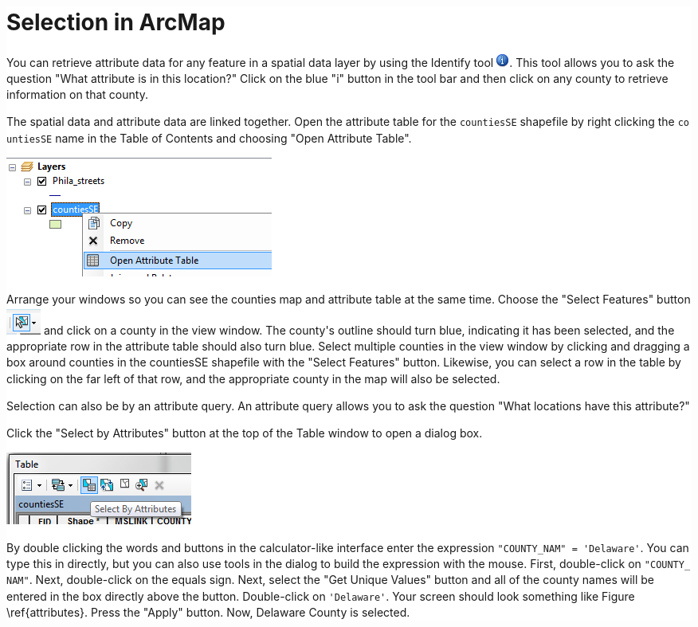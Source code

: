 # Selection in ArcMap

You can retrieve attribute data for any feature in a spatial data layer by using the Identify tool ![](images/ArcMapIdentifyTool.png). This tool allows you to ask the question "What attribute is in this location?" Click on the blue "i" button in the tool bar and then click on any county to retrieve information on that county.

The spatial data and attribute data are linked together.  Open the attribute table for the `countiesSE` shapefile by right clicking the `countiesSE` name in the Table of Contents and choosing "Open Attribute Table".

![](images/ArcMapOpenAttributeTable.png) 

Arrange your windows so you can see the counties map and attribute table at the same time.  Choose the "Select Features" button ![](images/ArcMapSelectFeatures.png) and click on a county in the view window.  The county's outline should turn blue, indicating it has been selected, and the appropriate row in the attribute table should also turn blue.  Select multiple counties in the view window by clicking and dragging a box around counties in the countiesSE shapefile with the "Select Features" button.  Likewise, you can select a row in the table by clicking on the far left of that row, and the appropriate county in the map will also be selected.

Selection can also be by an attribute query.  An attribute query allows you to ask the question "What locations have this attribute?" 

Click the "Select by Attributes" button at the top of the Table window to open a dialog box. 

![](images/ArcMapSelectByAttributes.png)

By double clicking the words and buttons in the calculator-like interface enter the expression `"COUNTY_NAM" = 'Delaware'`. You can type this in directly, but you can also use tools in the dialog to build the expression with the mouse. First, double-click on `"COUNTY_NAM"`. Next, double-click on the equals sign. Next, select the "Get Unique Values" button and all of the county names will be entered in the box directly above the button. Double-click on `'Delaware'`. Your screen should look something like Figure \ref{attributes}. Press the "Apply" button.  Now, Delaware County is selected.
